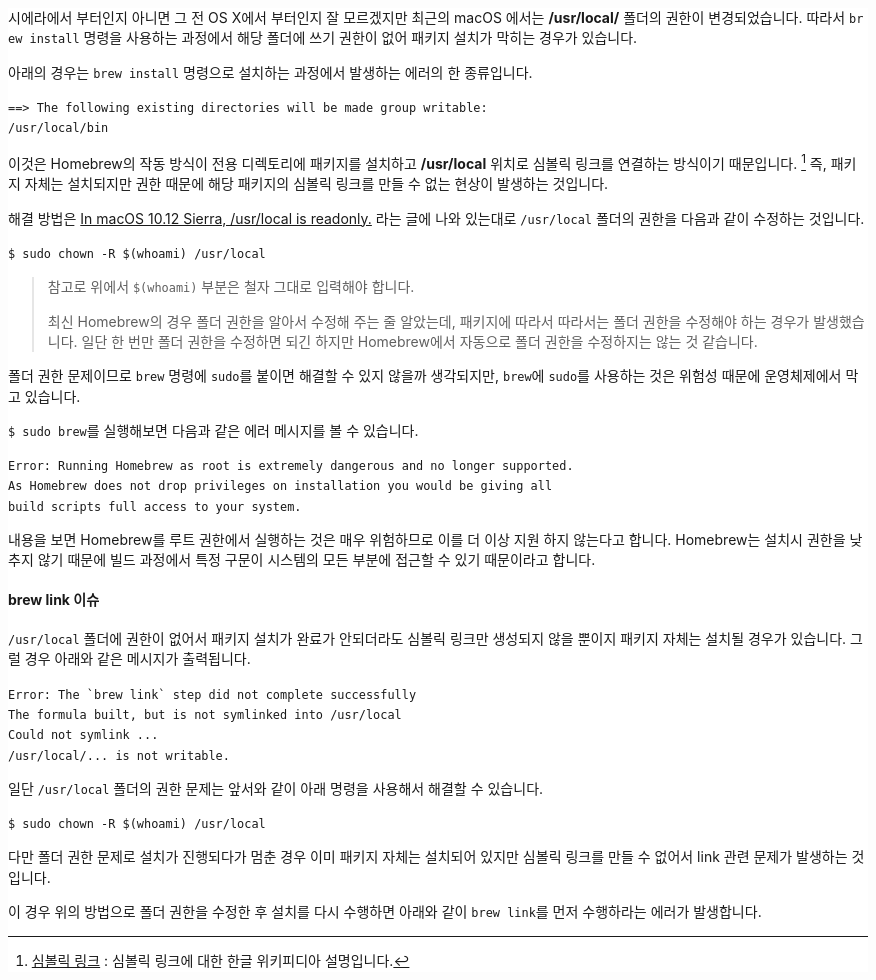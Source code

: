시에라에서 부터인지 아니면 그 전 OS X에서 부터인지 잘 모르겠지만 최근의 macOS 에서는 **/usr/local/** 폴더의 권한이 변경되었습니다. 따라서 `brew install` 명령을 사용하는 과정에서 해당 폴더에 쓰기 권한이 없어 패키지 설치가 막히는 경우가 있습니다.

아래의 경우는 `brew install` 명령으로 설치하는 과정에서 발생하는 에러의 한 종류입니다.

```
==> The following existing directories will be made group writable:
/usr/local/bin
```

이것은 Homebrew의 작동 방식이 전용 디렉토리에 패키지를 설치하고 **/usr/local** 위치로 심볼릭 링크를 연결하는 방식이기 때문입니다. [^symbolic-link] 즉, 패키지 자체는 설치되지만 권한 때문에 해당 패키지의 심볼릭 링크를 만들 수 없는 현상이 발생하는 것입니다.

해결 방법은 [In macOS 10.12 Sierra, /usr/local is readonly.](https://github.com/Homebrew/brew/issues/385) 라는 글에 나와 있는대로 `/usr/local` 폴더의 권한을 다음과 같이 수정하는 것입니다.

```
$ sudo chown -R $(whoami) /usr/local
```

> 참고로 위에서 `$(whoami)` 부분은 철자 그대로 입력해야 합니다.
>
> 최신 Homebrew의 경우 폴더 권한을 알아서 수정해 주는 줄 알았는데, 패키지에 따라서 따라서는 폴더 권한을 수정해야 하는 경우가 발생했습니다. 일단 한 번만 폴더 권한을 수정하면 되긴 하지만 Homebrew에서 자동으로 폴더 권한을 수정하지는 않는 것 같습니다.

폴더 권한 문제이므로 `brew` 명령에 `sudo`를 붙이면 해결할 수 있지 않을까 생각되지만, `brew`에 `sudo`를 사용하는 것은 위험성 때문에 운영체제에서 막고 있습니다.

`$ sudo brew`를 실행해보면 다음과 같은 에러 메시지를 볼 수 있습니다.

```
Error: Running Homebrew as root is extremely dangerous and no longer supported.
As Homebrew does not drop privileges on installation you would be giving all
build scripts full access to your system.
```

내용을 보면 Homebrew를 루트 권한에서 실행하는 것은 매우 위험하므로 이를 더 이상 지원 하지 않는다고 합니다. Homebrew는 설치시 권한을 낮추지 않기 때문에 빌드 과정에서 특정 구문이 시스템의 모든 부분에 접근할 수 있기 때문이라고 합니다.  

#### brew link 이슈

`/usr/local` 폴더에 권한이 없어서 패키지 설치가 완료가 안되더라도 심볼릭 링크만 생성되지 않을 뿐이지 패키지 자체는 설치될 경우가 있습니다. 그럴 경우 아래와 같은 메시지가 출력됩니다.

```
Error: The `brew link` step did not complete successfully
The formula built, but is not symlinked into /usr/local
Could not symlink ...
/usr/local/... is not writable.
```

일단 `/usr/local` 폴더의 권한 문제는 앞서와 같이 아래 명령을 사용해서 해결할 수 있습니다.

```
$ sudo chown -R $(whoami) /usr/local
```

다만 폴더 권한 문제로 설치가 진행되다가 멈춘 경우 이미 패키지 자체는 설치되어 있지만 심볼릭 링크를 만들 수 없어서 link 관련 문제가 발생하는 것입니다.

이 경우 위의 방법으로 폴더 권한을 수정한 후 설치를 다시 수행하면 아래와 같이 `brew link`를 먼저 수행하라는 에러가 발생합니다.


[^brew]: [Homebrew](http://brew.sh) : Homebrew 공식 홈페이지입니다. 홈페이지에서 애플이 제공하지 않는 패키지 관리자를 제공해 준다고 당당하게 말하고 있습니다.
[^mimul-homebrew]: [Homebrew 대해](https://github.com/mimul/dev-environment/blob/master/mac-homebrew.md) : [mimul](http://www.mimul.com/pebble/default/) 님의 GitHub 저장소 글입니다. 공식 홈페이지에도 없는 Homebrew의 어원에 대해서 설명하고 있어서 인상적입니다.
[^tree]: Homebrew를 통해 설치할 수 있는 것 중에 `tree`가 있습니다. `tree`의 설치 및 사용 방법에 대해서는 따로 정리할 생각입니다.
[^brew-ko]: [Homebrew](http://brew.sh/index_ko.html) : Homebrew 공식 홈페이지 한글 버전 바로가기입니다.
[^macports]: [MacPorts](https://www.macports.org) : MacPorts 공식 홈페이지입니다.
[^brew-issues]: [In macOS 10.12 Sierra, /usr/local is readonly.](https://github.com/Homebrew/brew/issues/385) : Homebrew의 시에라 관련 이슈에 대한 예입니다. 해결 방법도 여기가 가장 간단하게 설명되어 있습니다.
[^lesstif-14745703]: [curl 설치 및 사용법 - HTTP GET/POST, REST API 연계 등](https://www.lesstif.com/pages/viewpage.action?pageId=14745703) : curl 에 대해서 이보다 더 정리를 잘할 수 있을까 싶을 정도로 정리를 잘 하신 [정광섭](https://www.lesstif.com/dashboard.action#all-updates) 님의 글입니다.
[^brew-tap]: [Taps (third-party repositories)](https://github.com/Homebrew/brew/blob/master/docs/brew-tap.md) : `brew tap` 명령에 대해서 정리한 Homebrew의 GitHub 저장소 글입니다. 일단 `brew tap` 명령에 대한 공식 문서라고 할 수 있겠습니다.
[^homebrew-installation]: [Installation](https://github.com/Homebrew/brew/blob/master/docs/Installation.md#installation) : Homebrew의 GitHub 저장소 중에서 설치관련 문서입니다. 보다 자세한 정보를 원하는 분은 참고하시면 될 것 같습니다. 특별한 일이 없으면 공식 홈페이지만으로 충분한 것 같습니다.
[^kevin]: [macOS 10.12 Sierra Setup](https://gist.github.com/kevinelliott/7a152c556a83b322e0a8cd2df128235c) : macOS 시에라에서 여러가지 Homebrew를 사용해서 여러가지 도구들을 셋업하는 방법을 소개한 글입니다. 지금 시점에서 꼭 필요하지 않을 수도 있지만 Homebrew에 문제가 있을 경우의 다양한 방법들이 은연 중에 녹아 있습니다. `brew pin`, `brew tap` 등의 옵션들을 자유자재로 사용하는 것을 볼 수 있습니다.
[^rkjun]: [HOMEBREW 로 OS X 패키지 관리하기](https://rkjun.wordpress.com/2013/07/14/os-x-missing-package-manager-home-brew/) : Homebrew의 여러가지 사용법에 대해서 설명을 잘 해놓은 [RKJun](https://rkjun.wordpress.com) 님의 글입니다. 다만 텍스트와 코드가 분리가 되지 않아서 글을 보기가 살짝 불편한 것 같습니다. 하지만 내용이 워낙 좋아서 한 번 찬찬히 볼 만하다고 생각합니다.
[^veryfaraway-homebrew]: [Homebrew 설치하기](https://veryfaraway.github.io/digging/homebrew.html) : Homebrew의 설치 방법과 사용법에 대해서 정리한 [주경야근](http://apple.viewtreefull.com/index.html) 님의 글입니다. 조금 특이하게 `brew pin` 명령에 대한 설명이 나와서 기록 차원에서 참조를 연결합니다.
[^symbolic-link]: [심볼릭 링크](https://ko.wikipedia.org/wiki/심볼릭_링크) : 심볼릭 링크에 대한 한글 위키피디아 설명입니다.
[^stackoverflow-37135982]: [cmake-3.5.2 already installed, it's just not linked](http://stackoverflow.com/questions/37135982/cmake-3-5-2-already-installed-its-just-not-linked) : cmake의 link가 연결되지 않을 경우의 해결 방법에 대한 글입니다. `brew link`의 사용 방법이 잘 나와 있습니다.
[^tackoverflow-38410020]: [Homebrew: Error: update-report should not be called directly](http://stackoverflow.com/questions/38410020/homebrew-error-update-report-should-not-be-called-directly)